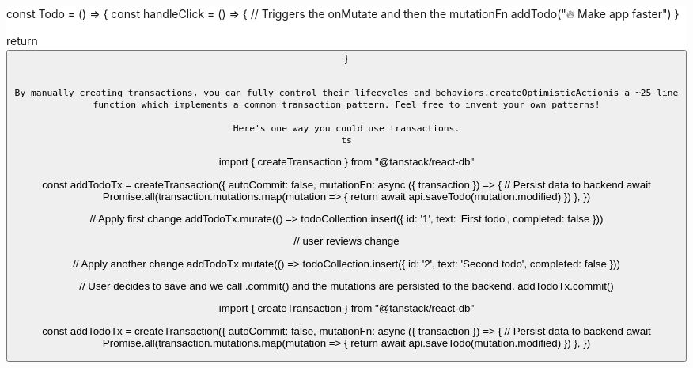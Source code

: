 const Todo = () => {
  const handleClick = () => {
    // Triggers the onMutate and then the mutationFn
    addTodo("🔥 Make app faster")
  }

  return <Button onClick={handleClick} />
}

```[Manual Transactions](#manual-transactions)

By manually creating transactions, you can fully control their lifecycles and behaviors.createOptimisticActionis a ~25 line
function which implements a common transaction pattern. Feel free to invent your own patterns!

Here's one way you could use transactions.
ts

```
import { createTransaction } from "@tanstack/react-db"

const addTodoTx = createTransaction({
  autoCommit: false,
  mutationFn: async ({ transaction }) => {
    // Persist data to backend
    await Promise.all(transaction.mutations.map(mutation => {
      return await api.saveTodo(mutation.modified)
    })
  },
})

// Apply first change
addTodoTx.mutate(() => todoCollection.insert({ id: '1', text: 'First todo', completed: false }))

// user reviews change

// Apply another change
addTodoTx.mutate(() => todoCollection.insert({ id: '2', text: 'Second todo', completed: false }))

// User decides to save and we call .commit() and the mutations are persisted to the backend.
addTodoTx.commit()

```

```
import { createTransaction } from "@tanstack/react-db"

const addTodoTx = createTransaction({
  autoCommit: false,
  mutationFn: async ({ transaction }) => {
    // Persist data to backend
    await Promise.all(transaction.mutations.map(mutation => {
      return await api.saveTodo(mutation.modified)
    })
  },
})
